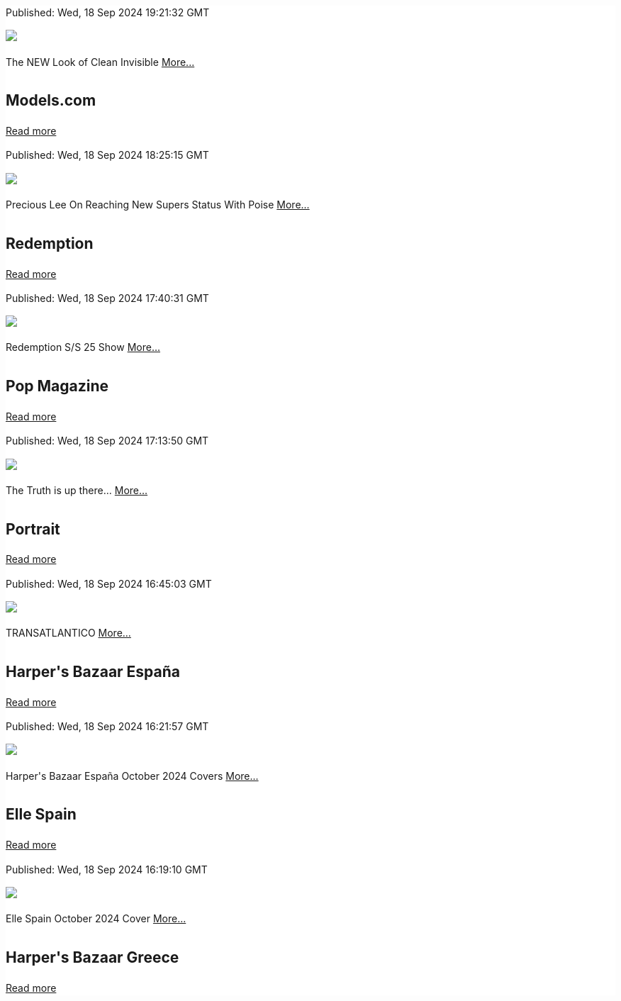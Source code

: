Published: Wed, 18 Sep 2024 19:21:32 GMT

<p><img src="https://i.mdel.net/i/db/2024/9/2334917/2334917-800w.jpg" /></p>The NEW Look of Clean Invisible <a href="https://models.com/work/covergirl-the-new-look-of-clean-invisible" title="The NEW Look of Clean Invisible">More...</a>

## Models.com
[Read more](https://models.com/work/modelscom-precious-lee-on-reaching-new-supers-status-with-poise)

Published: Wed, 18 Sep 2024 18:25:15 GMT

<p><img src="https://i.mdel.net/i/db/2024/9/2335450/2335450-800w.jpg" /></p>Precious Lee On Reaching New Supers Status With Poise <a href="https://models.com/work/modelscom-precious-lee-on-reaching-new-supers-status-with-poise" title="Precious Lee On Reaching New Supers Status With Poise">More...</a>

## Redemption
[Read more](https://models.com/work/redemption-redemption-ss-25-show)

Published: Wed, 18 Sep 2024 17:40:31 GMT

<p><img src="https://i.mdel.net/i/db/2024/9/2334953/2334953-800w.jpg" /></p>Redemption S/S 25 Show <a href="https://models.com/work/redemption-redemption-ss-25-show" title="Redemption S/S 25 Show">More...</a>

## Pop Magazine
[Read more](https://models.com/work/pop-magazine-the-truth-is-up-there)

Published: Wed, 18 Sep 2024 17:13:50 GMT

<p><img src="https://i.mdel.net/i/db/2024/9/2334854/2334854-800w.jpg" /></p>The Truth is up there... <a href="https://models.com/work/pop-magazine-the-truth-is-up-there" title="The Truth is up there...">More...</a>

## Portrait
[Read more](https://models.com/work/portrait-transatlantico)

Published: Wed, 18 Sep 2024 16:45:03 GMT

<p><img src="https://i.mdel.net/i/db/2024/9/2334793/2334793-800w.jpg" /></p>TRANSATLANTICO <a href="https://models.com/work/portrait-transatlantico" title="TRANSATLANTICO">More...</a>

## Harper's Bazaar España
[Read more](https://models.com/work/harpers-bazaar-espaa-harpers-bazaar-espaa-october-2024-covers)

Published: Wed, 18 Sep 2024 16:21:57 GMT

<p><img src="https://i.mdel.net/i/db/2024/9/2336273/2336273-800w.jpg" /></p>Harper's Bazaar España October 2024 Covers <a href="https://models.com/work/harpers-bazaar-espaa-harpers-bazaar-espaa-october-2024-covers" title="Harper's Bazaar España October 2024 Covers">More...</a>

## Elle Spain
[Read more](https://models.com/work/elle-spain-elle-spain-october-2024-cover)

Published: Wed, 18 Sep 2024 16:19:10 GMT

<p><img src="https://i.mdel.net/i/db/2024/9/2334797/2334797-800w.jpg" /></p>Elle Spain October 2024 Cover <a href="https://models.com/work/elle-spain-elle-spain-october-2024-cover" title="Elle Spain October 2024 Cover">More...</a>

## Harper's Bazaar Greece
[Read more](https://models.com/work/harpers-bazaar-greece-harpers-bazaar-greece-october-2024-cover)
